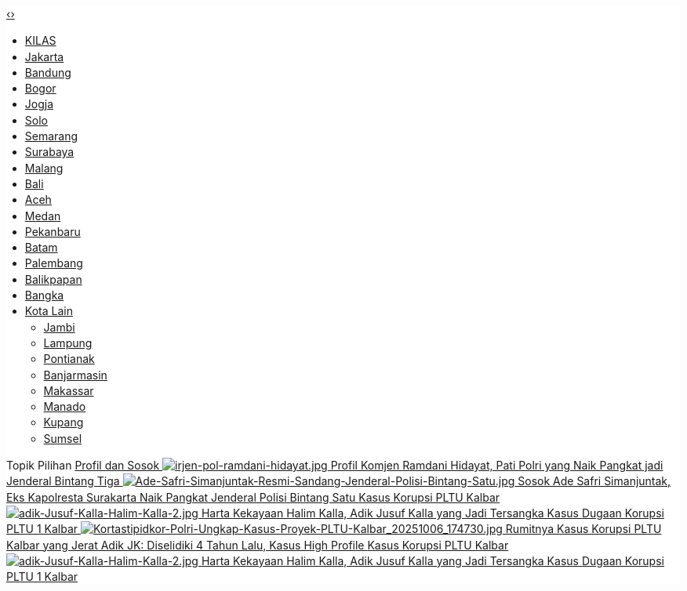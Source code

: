 
[‹](https://www.tribunnews.com/)[›](https://www.tribunnews.com/)
  * [KILAS](https://www.tribunnews.com/kilas-kementerian "Kilas Daerah")
  * [Jakarta](https://wartakota.tribunnews.com "Jakarta")
  * [Bandung](https://jabar.tribunnews.com "Bandung")
  * [Bogor](https://bogor.tribunnews.com "Bogor")
  * [Jogja](https://jogja.tribunnews.com "Jogja")
  * [Solo](https://solo.tribunnews.com "Solo")
  * [Semarang](https://jateng.tribunnews.com "Semarang")
  * [Surabaya](https://surabaya.tribunnews.com "Surabaya")
  * [Malang](https://suryamalang.tribunnews.com "Malang")
  * [Bali](https://bali.tribunnews.com "Bali")
  * [Aceh](https://aceh.tribunnews.com "Aceh")
  * [Medan](https://medan.tribunnews.com "Medan")
  * [Pekanbaru](https://pekanbaru.tribunnews.com "Pekanbaru")
  * [Batam](https://batam.tribunnews.com "Batam")
  * [Palembang](https://palembang.tribunnews.com "Palembang")
  * [Balikpapan](https://kaltim.tribunnews.com "Balikpapan")
  * [Bangka](https://bangka.tribunnews.com "Bangka")
  * [Kota Lain ](https://www.tribunnews.com/ "Kota Lain")
    * [Jambi](https://jambi.tribunnews.com "Jambi")
    * [Lampung](https://lampung.tribunnews.com "Lampung")
    * [Pontianak](https://pontianak.tribunnews.com "Pontianak")
    * [Banjarmasin](https://banjarmasin.tribunnews.com "Banjarmasin")
    * [Makassar](https://makassar.tribunnews.com "Makassar")
    * [Manado](https://manado.tribunnews.com "Manado")
    * [Kupang](https://kupang.tribunnews.com "Kupang")
    * [Sumsel](https://sumsel.tribunnews.com "Sumsel")


Topik Pilihan
[ Profil dan Sosok ](https://www.tribunnews.com/topic/Profil-dan-Sosok "Profil dan Sosok")
[ ![irjen-pol-ramdani-hidayat.jpg](https://asset-2.tribunnews.com/tribunnews/foto/bank/thumbnails2/irjen-pol-ramdani-hidayat.jpg) Profil Komjen Ramdani Hidayat, Pati Polri yang Naik Pangkat jadi Jenderal Bintang Tiga ](https://www.tribunnews.com/nasional/7738747/profil-komjen-ramdani-hidayat-pati-polri-yang-naik-pangkat-jadi-jenderal-bintang-tiga "Profil Komjen Ramdani Hidayat, Pati Polri yang Naik Pangkat jadi Jenderal Bintang Tiga")
[ ![Ade-Safri-Simanjuntak-Resmi-Sandang-Jenderal-Polisi-Bintang-Satu.jpg](https://asset-2.tribunnews.com/tribunnews/foto/bank/thumbnails2/Ade-Safri-Simanjuntak-Resmi-Sandang-Jenderal-Polisi-Bintang-Satu.jpg) Sosok Ade Safri Simanjuntak, Eks Kapolresta Surakarta Naik Pangkat Jenderal Polisi Bintang Satu ](https://www.tribunnews.com/nasional/7738709/sosok-ade-safri-simanjuntak-eks-kapolresta-surakarta-naik-pangkat-jenderal-polisi-bintang-satu "Sosok Ade Safri Simanjuntak, Eks Kapolresta Surakarta Naik Pangkat Jenderal Polisi Bintang Satu")
[ Kasus Korupsi PLTU Kalbar ](https://www.tribunnews.com/topic/Kasus-Korupsi-PLTU-Kalbar "Kasus Korupsi PLTU Kalbar")
[ ![adik-Jusuf-Kalla-Halim-Kalla-2.jpg](https://asset-2.tribunnews.com/tribunnews/foto/bank/thumbnails2/adik-Jusuf-Kalla-Halim-Kalla-2.jpg) Harta Kekayaan Halim Kalla, Adik Jusuf Kalla yang Jadi Tersangka Kasus Dugaan Korupsi PLTU 1 Kalbar ](https://www.tribunnews.com/nasional/7738517/harta-kekayaan-halim-kalla-adik-jusuf-kalla-yang-jadi-tersangka-kasus-dugaan-korupsi-pltu-1-kalbar "Harta Kekayaan Halim Kalla, Adik Jusuf Kalla yang Jadi Tersangka Kasus Dugaan Korupsi PLTU 1 Kalbar")
[ ![Kortastipidkor-Polri-Ungkap-Kasus-Proyek-PLTU-Kalbar_20251006_174730.jpg](https://asset-2.tribunnews.com/tribunnews/foto/bank/thumbnails2/Kortastipidkor-Polri-Ungkap-Kasus-Proyek-PLTU-Kalbar_20251006_174730.jpg) Rumitnya Kasus Korupsi PLTU Kalbar yang Jerat Adik JK: Diselidiki 4 Tahun Lalu, Kasus High Profile ](https://www.tribunnews.com/nasional/7738443/rumitnya-kasus-korupsi-pltu-kalbar-yang-jerat-adik-jk-diselidiki-4-tahun-lalu-kasus-high-profile "Rumitnya Kasus Korupsi PLTU Kalbar yang Jerat Adik JK: Diselidiki 4 Tahun Lalu, Kasus High Profile")
[ Kasus Korupsi PLTU Kalbar ](https://www.tribunnews.com/topic/Kasus-Korupsi-PLTU-Kalbar "Kasus Korupsi PLTU Kalbar")
[ ![adik-Jusuf-Kalla-Halim-Kalla-2.jpg](https://asset-2.tribunnews.com/tribunnews/foto/bank/thumbnails2/adik-Jusuf-Kalla-Halim-Kalla-2.jpg) Harta Kekayaan Halim Kalla, Adik Jusuf Kalla yang Jadi Tersangka Kasus Dugaan Korupsi PLTU 1 Kalbar ](https://www.tribunnews.com/nasional/7738517/harta-kekayaan-halim-kalla-adik-jusuf-kalla-yang-jadi-tersangka-kasus-dugaan-korupsi-pltu-1-kalbar "Harta Kekayaan Halim Kalla, Adik Jusuf Kalla yang Jadi Tersangka Kasus Dugaan Korupsi PLTU 1 Kalbar")
